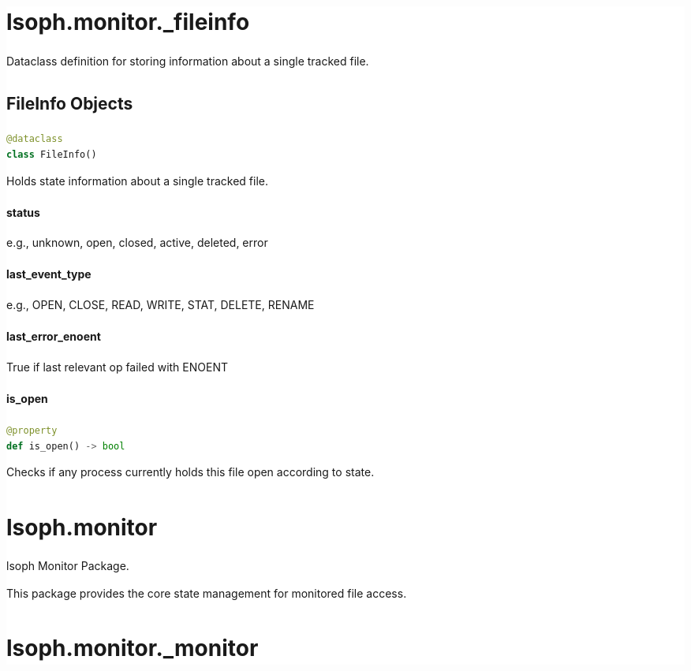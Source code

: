 # lsoph.monitor.\_fileinfo

Dataclass definition for storing information about a single tracked file.

<a id="lsoph.monitor._fileinfo.FileInfo"></a>

## FileInfo Objects

```python
@dataclass
class FileInfo()
```

Holds state information about a single tracked file.

<a id="lsoph.monitor._fileinfo.FileInfo.status"></a>

#### status

e.g., unknown, open, closed, active, deleted, error

<a id="lsoph.monitor._fileinfo.FileInfo.last_event_type"></a>

#### last\_event\_type

e.g., OPEN, CLOSE, READ, WRITE, STAT, DELETE, RENAME

<a id="lsoph.monitor._fileinfo.FileInfo.last_error_enoent"></a>

#### last\_error\_enoent

True if last relevant op failed with ENOENT

<a id="lsoph.monitor._fileinfo.FileInfo.is_open"></a>

#### is\_open

```python
@property
def is_open() -> bool
```

Checks if any process currently holds this file open according to state.

<a id="lsoph.monitor"></a>

# lsoph.monitor

lsoph Monitor Package.

This package provides the core state management for monitored file access.

<a id="lsoph.monitor._monitor"></a>

# lsoph.monitor.\_monitor
